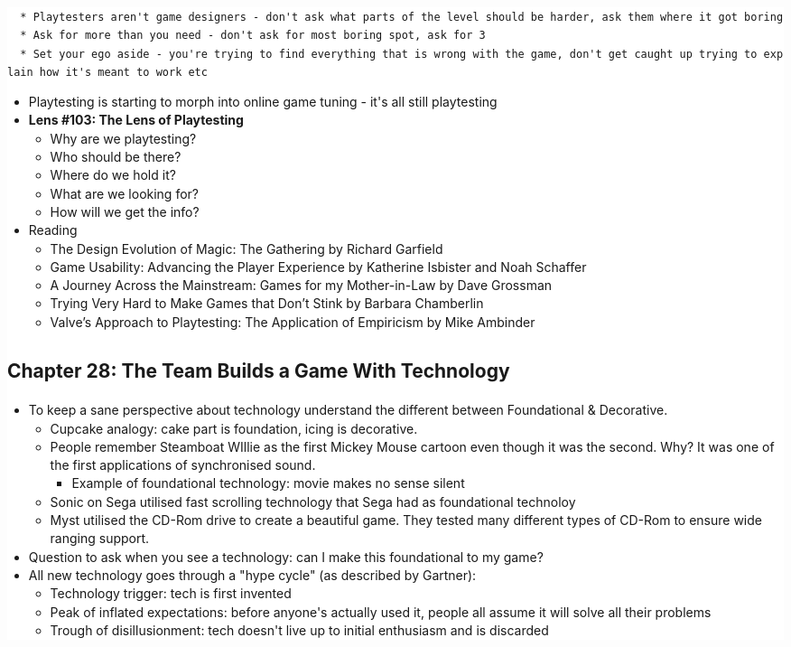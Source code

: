      * Playtesters aren't game designers - don't ask what parts of the level should be harder, ask them where it got boring
      * Ask for more than you need - don't ask for most boring spot, ask for 3
      * Set your ego aside - you're trying to find everything that is wrong with the game, don't get caught up trying to explain how it's meant to work etc
* Playtesting is starting to morph into online game tuning - it's all still playtesting
* **Lens #103: The Lens of Playtesting**
  * Why are we playtesting?
  * Who should be there?
  * Where do we hold it?
  * What are we looking for?
  * How will we get the info?
* Reading
  * The Design Evolution of Magic: The Gathering by Richard Garfield
  * Game Usability: Advancing the Player Experience by Katherine Isbister and Noah Schaffer
  * A Journey Across the Mainstream: Games for my Mother-in-Law by Dave Grossman
  * Trying Very Hard to Make Games that Don’t Stink by Barbara Chamberlin
  * Valve’s Approach to Playtesting: The Application of Empiricism by Mike Ambinder

## Chapter 28: The Team Builds a Game With Technology

* To keep a sane perspective about technology understand the different between Foundational & Decorative.
  * Cupcake analogy: cake part is foundation, icing is decorative.
  * People remember Steamboat WIllie as the first Mickey Mouse cartoon even though it was the second. Why? It was one of the first applications of synchronised sound.
    * Example of foundational technology: movie makes no sense silent
  * Sonic on Sega utilised fast scrolling technology that Sega had as foundational technoloy
  * Myst utilised the CD-Rom drive to create a beautiful game. They tested many different types of CD-Rom to ensure wide ranging support.
* Question to ask when you see a technology: can I make this foundational to my game?
* All new technology goes through a "hype cycle" (as described by Gartner):
  * Technology trigger: tech is first invented
  * Peak of inflated expectations: before anyone's actually used it, people all assume it will solve all their problems
  * Trough of disillusionment: tech doesn't live up to initial enthusiasm and is discarded
